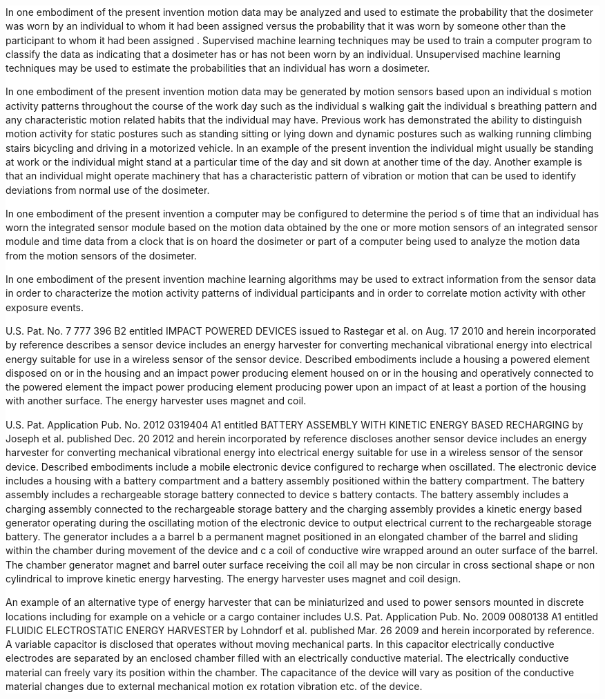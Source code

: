 In one embodiment of the present invention motion data may be analyzed and used to estimate the probability that the dosimeter was worn by an individual to whom it had been assigned versus the probability that it was worn by someone other than the participant to whom it had been assigned . Supervised machine learning techniques may be used to train a computer program to classify the data as indicating that a dosimeter has or has not been worn by an individual. Unsupervised machine learning techniques may be used to estimate the probabilities that an individual has worn a dosimeter.

In one embodiment of the present invention motion data may be generated by motion sensors based upon an individual s motion activity patterns throughout the course of the work day such as the individual s walking gait the individual s breathing pattern and any characteristic motion related habits that the individual may have. Previous work has demonstrated the ability to distinguish motion activity for static postures such as standing sitting or lying down and dynamic postures such as walking running climbing stairs bicycling and driving in a motorized vehicle. In an example of the present invention the individual might usually be standing at work or the individual might stand at a particular time of the day and sit down at another time of the day. Another example is that an individual might operate machinery that has a characteristic pattern of vibration or motion that can be used to identify deviations from normal use of the dosimeter.

In one embodiment of the present invention a computer may be configured to determine the period s of time that an individual has worn the integrated sensor module based on the motion data obtained by the one or more motion sensors of an integrated sensor module and time data from a clock that is on hoard the dosimeter or part of a computer being used to analyze the motion data from the motion sensors of the dosimeter.

In one embodiment of the present invention machine learning algorithms may be used to extract information from the sensor data in order to characterize the motion activity patterns of individual participants and in order to correlate motion activity with other exposure events.

U.S. Pat. No. 7 777 396 B2 entitled IMPACT POWERED DEVICES issued to Rastegar et al. on Aug. 17 2010 and herein incorporated by reference describes a sensor device includes an energy harvester for converting mechanical vibrational energy into electrical energy suitable for use in a wireless sensor of the sensor device. Described embodiments include a housing a powered element disposed on or in the housing and an impact power producing element housed on or in the housing and operatively connected to the powered element the impact power producing element producing power upon an impact of at least a portion of the housing with another surface. The energy harvester uses magnet and coil.

U.S. Pat. Application Pub. No. 2012 0319404 A1 entitled BATTERY ASSEMBLY WITH KINETIC ENERGY BASED RECHARGING by Joseph et al. published Dec. 20 2012 and herein incorporated by reference discloses another sensor device includes an energy harvester for converting mechanical vibrational energy into electrical energy suitable for use in a wireless sensor of the sensor device. Described embodiments include a mobile electronic device configured to recharge when oscillated. The electronic device includes a housing with a battery compartment and a battery assembly positioned within the battery compartment. The battery assembly includes a rechargeable storage battery connected to device s battery contacts. The battery assembly includes a charging assembly connected to the rechargeable storage battery and the charging assembly provides a kinetic energy based generator operating during the oscillating motion of the electronic device to output electrical current to the rechargeable storage battery. The generator includes a a barrel b a permanent magnet positioned in an elongated chamber of the barrel and sliding within the chamber during movement of the device and c a coil of conductive wire wrapped around an outer surface of the barrel. The chamber generator magnet and barrel outer surface receiving the coil all may be non circular in cross sectional shape or non cylindrical to improve kinetic energy harvesting. The energy harvester uses magnet and coil design.

An example of an alternative type of energy harvester that can be miniaturized and used to power sensors mounted in discrete locations including for example on a vehicle or a cargo container includes U.S. Pat. Application Pub. No. 2009 0080138 A1 entitled FLUIDIC ELECTROSTATIC ENERGY HARVESTER by Lohndorf et al. published Mar. 26 2009 and herein incorporated by reference. A variable capacitor is disclosed that operates without moving mechanical parts. In this capacitor electrically conductive electrodes are separated by an enclosed chamber filled with an electrically conductive material. The electrically conductive material can freely vary its position within the chamber. The capacitance of the device will vary as position of the conductive material changes due to external mechanical motion ex rotation vibration etc. of the device.
